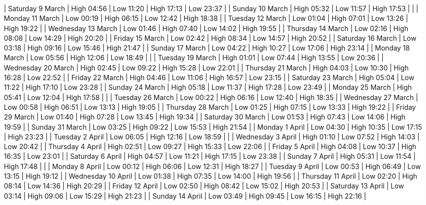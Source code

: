 | Saturday 9 March | High 04:56 | Low 11:20 | High 17:13 | Low 23:37 | 
| Sunday 10 March | High 05:32 | Low 11:57 | High 17:53 |  | 
| Monday 11 March | Low 00:19 | High 06:15 | Low 12:42 | High 18:38 | 
| Tuesday 12 March | Low 01:04 | High 07:01 | Low 13:26 | High 19:22 | 
| Wednesday 13 March | Low 01:46 | High 07:40 | Low 14:02 | High 19:55 | 
| Thursday 14 March | Low 02:16 | High 08:08 | Low 14:29 | High 20:20 | 
| Friday 15 March | Low 02:42 | High 08:34 | Low 14:57 | High 20:52 | 
| Saturday 16 March | Low 03:18 | High 09:16 | Low 15:46 | High 21:47 | 
| Sunday 17 March | Low 04:22 | High 10:27 | Low 17:06 | High 23:14 | 
| Monday 18 March | Low 05:56 | High 12:06 | Low 18:49 |  | 
| Tuesday 19 March | High 01:01 | Low 07:44 | High 13:55 | Low 20:36 | 
| Wednesday 20 March | High 02:45 | Low 09:22 | High 15:28 | Low 22:01 | 
| Thursday 21 March | High 04:03 | Low 10:30 | High 16:28 | Low 22:52 | 
| Friday 22 March | High 04:46 | Low 11:06 | High 16:57 | Low 23:15 | 
| Saturday 23 March | High 05:04 | Low 11:22 | High 17:10 | Low 23:28 | 
| Sunday 24 March | High 05:18 | Low 11:37 | High 17:28 | Low 23:49 | 
| Monday 25 March | High 05:41 | Low 12:04 | High 17:58 |  | 
| Tuesday 26 March | Low 00:22 | High 06:16 | Low 12:40 | High 18:35 | 
| Wednesday 27 March | Low 00:58 | High 06:51 | Low 13:13 | High 19:05 | 
| Thursday 28 March | Low 01:25 | High 07:15 | Low 13:33 | High 19:22 | 
| Friday 29 March | Low 01:40 | High 07:28 | Low 13:45 | High 19:34 | 
| Saturday 30 March | Low 01:53 | High 07:43 | Low 14:06 | High 19:59 | 
| Sunday 31 March | Low 03:25 | High 09:22 | Low 15:53 | High 21:54 | 
| Monday 1 April | Low 04:30 | High 10:35 | Low 17:15 | High 23:23 | 
| Tuesday 2 April | Low 06:05 | High 12:16 | Low 18:59 |  | 
| Wednesday 3 April | High 01:10 | Low 07:52 | High 14:03 | Low 20:42 | 
| Thursday 4 April | High 02:51 | Low 09:27 | High 15:33 | Low 22:06 | 
| Friday 5 April | High 04:08 | Low 10:37 | High 16:35 | Low 23:01 | 
| Saturday 6 April | High 04:57 | Low 11:21 | High 17:15 | Low 23:38 | 
| Sunday 7 April | High 05:31 | Low 11:54 | High 17:48 |  | 
| Monday 8 April | Low 00:12 | High 06:06 | Low 12:31 | High 18:27 | 
| Tuesday 9 April | Low 00:53 | High 06:49 | Low 13:15 | High 19:12 | 
| Wednesday 10 April | Low 01:38 | High 07:35 | Low 14:00 | High 19:56 | 
| Thursday 11 April | Low 02:20 | High 08:14 | Low 14:36 | High 20:29 | 
| Friday 12 April | Low 02:50 | High 08:42 | Low 15:02 | High 20:53 | 
| Saturday 13 April | Low 03:14 | High 09:06 | Low 15:29 | High 21:23 | 
| Sunday 14 April | Low 03:49 | High 09:45 | Low 16:15 | High 22:16 | 